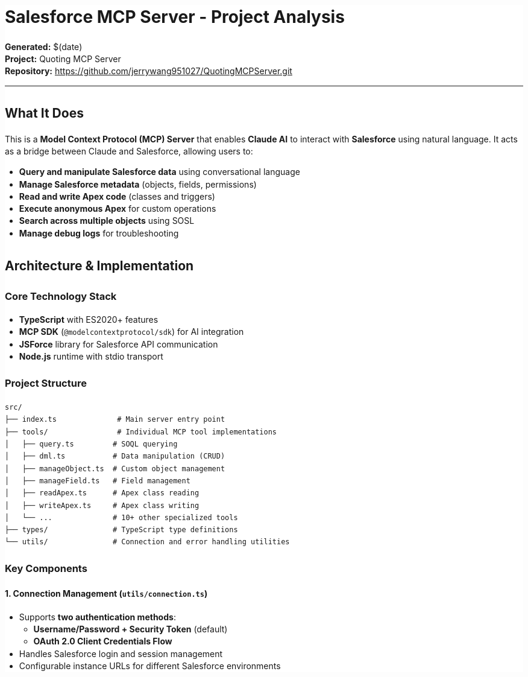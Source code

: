 # Salesforce MCP Server - Project Analysis

**Generated:** $(date)  
**Project:** Quoting MCP Server  
**Repository:** https://github.com/jerrywang951027/QuotingMCPServer.git

---

## **What It Does**

This is a **Model Context Protocol (MCP) Server** that enables **Claude AI** to interact with **Salesforce** using natural language. It acts as a bridge between Claude and Salesforce, allowing users to:

- **Query and manipulate Salesforce data** using conversational language
- **Manage Salesforce metadata** (objects, fields, permissions)
- **Read and write Apex code** (classes and triggers)
- **Execute anonymous Apex** for custom operations
- **Search across multiple objects** using SOSL
- **Manage debug logs** for troubleshooting

## **Architecture & Implementation**

### **Core Technology Stack**
- **TypeScript** with ES2020+ features
- **MCP SDK** (`@modelcontextprotocol/sdk`) for AI integration
- **JSForce** library for Salesforce API communication
- **Node.js** runtime with stdio transport

### **Project Structure**

```
src/
├── index.ts              # Main server entry point
├── tools/                # Individual MCP tool implementations
│   ├── query.ts         # SOQL querying
│   ├── dml.ts           # Data manipulation (CRUD)
│   ├── manageObject.ts  # Custom object management
│   ├── manageField.ts   # Field management
│   ├── readApex.ts      # Apex class reading
│   ├── writeApex.ts     # Apex class writing
│   └── ...              # 10+ other specialized tools
├── types/               # TypeScript type definitions
└── utils/               # Connection and error handling utilities
```

### **Key Components**

#### **1. Connection Management** (`utils/connection.ts`)
- Supports **two authentication methods**:
  - **Username/Password + Security Token** (default)
  - **OAuth 2.0 Client Credentials Flow**
- Handles Salesforce login and session management
- Configurable instance URLs for different Salesforce environments

